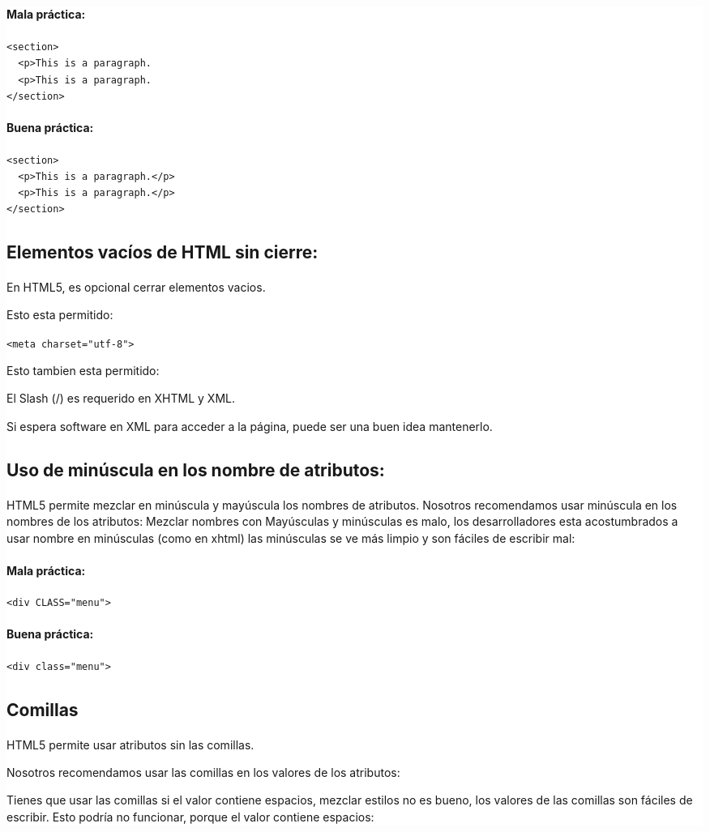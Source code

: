 
#### Mala práctica:

```
<section>
  <p>This is a paragraph.
  <p>This is a paragraph.
</section>
```
#### Buena práctica:

```
<section>
  <p>This is a paragraph.</p>
  <p>This is a paragraph.</p>
</section>
```
## Elementos vacíos de HTML sin cierre:
En HTML5, es opcional cerrar elementos vacios.

Esto esta permitido:

```
<meta charset="utf-8">
```
Esto tambien esta permitido:

<meta charset="utf-8" />
El Slash (/) es requerido en XHTML y XML.

Si espera software en XML para acceder a la página, puede ser una buen idea mantenerlo.

## Uso de minúscula en los nombre de atributos:
HTML5 permite mezclar en minúscula y mayúscula los nombres de atributos.
Nosotros recomendamos usar minúscula en los nombres de los atributos:
Mezclar nombres con Mayúsculas y minúsculas es malo, los desarrolladores esta acostumbrados a usar nombre en minúsculas (como en xhtml) las minúsculas se ve más limpio y son fáciles de escribir mal:

#### Mala práctica:

```
<div CLASS="menu">
```
#### Buena práctica:

```
<div class="menu">
```
## Comillas
HTML5 permite usar atributos sin las comillas.

Nosotros recomendamos usar las comillas en los valores de los atributos:

Tienes que usar las comillas si el valor contiene espacios, mezclar estilos no es bueno, los valores de las comillas son fáciles de escribir. Esto podría no funcionar, porque el valor contiene espacios:
